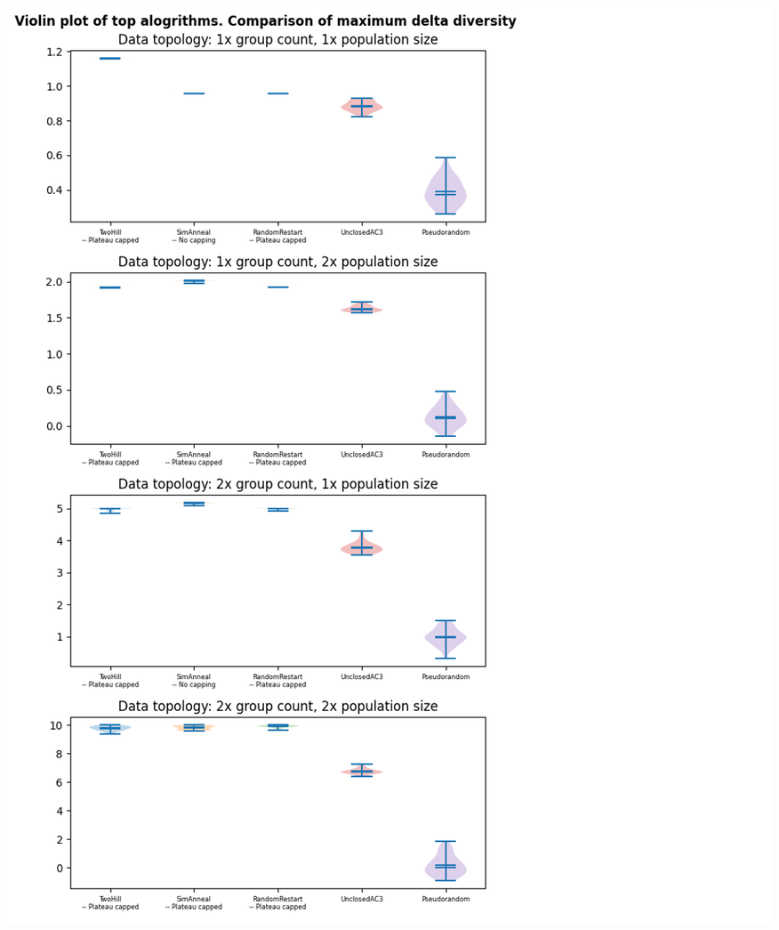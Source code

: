 ![Figure 3: Top algorithm variants: violin plot comparisons](https://github.com/joseph-liew/Diverse-Assign/blob/main/site/images/pilot_study/pilot_v030_fig3.PNG)
